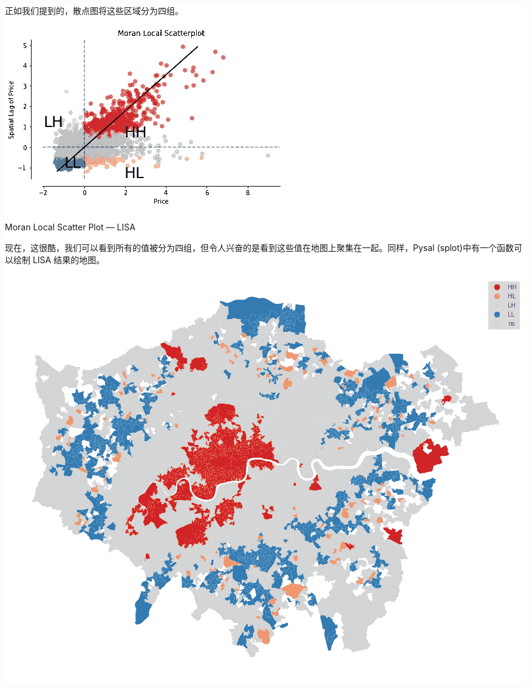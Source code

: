 正如我们提到的，散点图将这些区域分为四组。

![](img/6560ffe77682332d3cbf7318d12434af.png)

Moran Local Scatter Plot — LISA

现在，这很酷，我们可以看到所有的值被分为四组，但令人兴奋的是看到这些值在地图上聚集在一起。同样，Pysal (splot)中有一个函数可以绘制 LISA 结果的地图。

![](img/af5fbbb5c686dc139d213efcb77305af.png)
